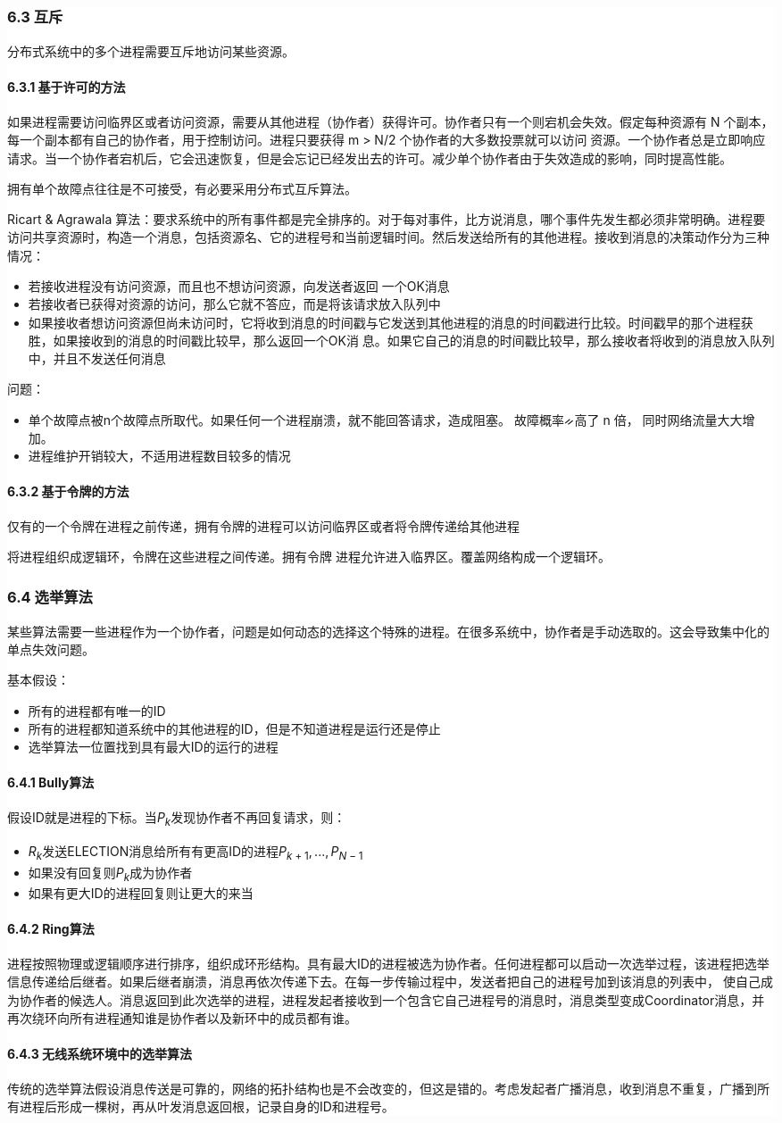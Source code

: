 ### 6.3 互斥

分布式系统中的多个进程需要互斥地访问某些资源。

#### 6.3.1 基于许可的方法

如果进程需要访问临界区或者访问资源，需要从其他进程（协作者）获得许可。协作者只有一个则宕机会失效。假定每种资源有 N 个副本，每一个副本都有自己的协作者，用于控制访问。进程只要获得 m > N/2 个协作者的大多数投票就可以访问 资源。一个协作者总是立即响应请求。当一个协作者宕机后，它会迅速恢复，但是会忘记已经发出去的许可。减少单个协作者由于失效造成的影响，同时提高性能。

拥有单个故障点往往是不可接受，有必要采用分布式互斥算法。

Ricart & Agrawala 算法：要求系统中的所有事件都是完全排序的。对于每对事件，比方说消息，哪个事件先发生都必须非常明确。进程要访问共享资源时，构造一个消息，包括资源名、它的进程号和当前逻辑时间。然后发送给所有的其他进程。接收到消息的决策动作分为三种情况：

- 若接收进程没有访问资源，而且也不想访问资源，向发送者返回 一个OK消息
- 若接收者已获得对资源的访问，那么它就不答应，而是将该请求放入队列中
- 如果接收者想访问资源但尚未访问时，它将收到消息的时间戳与它发送到其他进程的消息的时间戳进行比较。时间戳早的那个进程获胜，如果接收到的消息的时间戳比较早，那么返回一个OK消 息。如果它自己的消息的时间戳比较早，那么接收者将收到的消息放入队列中，并且不发送任何消息

问题：

- 单个故障点被n个故障点所取代。如果任何一个进程崩溃，就不能回答请求，造成阻塞。 故障概率ᨀ高了 n 倍， 同时网络流量大大增加。
- 进程维护开销较大，不适用进程数目较多的情况

#### 6.3.2 基于令牌的方法

仅有的一个令牌在进程之前传递，拥有令牌的进程可以访问临界区或者将令牌传递给其他进程

将进程组织成逻辑环，令牌在这些进程之间传递。拥有令牌 进程允许进入临界区。覆盖网络构成一个逻辑环。

### 6.4 选举算法

某些算法需要一些进程作为一个协作者，问题是如何动态的选择这个特殊的进程。在很多系统中，协作者是手动选取的。这会导致集中化的单点失效问题。

基本假设：

- 所有的进程都有唯一的ID
- 所有的进程都知道系统中的其他进程的ID，但是不知道进程是运行还是停止
- 选举算法一位置找到具有最大ID的运行的进程

#### 6.4.1 Bully算法

假设ID就是进程的下标。当$P_k$发现协作者不再回复请求，则：

- $R_k$发送ELECTION消息给所有有更高ID的进程$P_{k+1},...,P_{N-1}$
- 如果没有回复则$P_k$成为协作者
- 如果有更大ID的进程回复则让更大的来当

#### 6.4.2 Ring算法

进程按照物理或逻辑顺序进行排序，组织成环形结构。具有最大ID的进程被选为协作者。任何进程都可以启动一次选举过程，该进程把选举信息传递给后继者。如果后继者崩溃，消息再依次传递下去。在每一步传输过程中，发送者把自己的进程号加到该消息的列表中， 使自己成为协作者的候选人。消息返回到此次选举的进程，进程发起者接收到一个包含它自己进程号的消息时，消息类型变成Coordinator消息，并再次绕环向所有进程通知谁是协作者以及新环中的成员都有谁。

#### 6.4.3 无线系统环境中的选举算法

传统的选举算法假设消息传送是可靠的，网络的拓扑结构也是不会改变的，但这是错的。考虑发起者广播消息，收到消息不重复，广播到所有进程后形成一棵树，再从叶发消息返回根，记录自身的ID和进程号。
